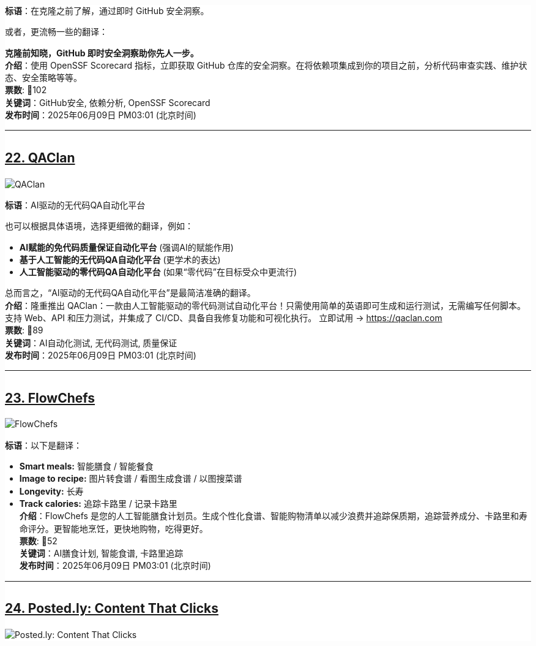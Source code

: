 **标语**：在克隆之前了解，通过即时 GitHub 安全洞察。

或者，更流畅一些的翻译：

**克隆前知晓，GitHub 即时安全洞察助你先人一步。**  
**介绍**：使用 OpenSSF Scorecard 指标，立即获取 GitHub 仓库的安全洞察。在将依赖项集成到你的项目之前，分析代码审查实践、维护状态、安全策略等等。  
**票数**: 🔺102  
**关键词**：GitHub安全, 依赖分析, OpenSSF Scorecard  
**发布时间**：2025年06月09日 PM03:01 (北京时间)  

---

## [22. QAClan](https://www.producthunt.com/posts/qaclan?utm_campaign=producthunt-api&utm_medium=api-v2&utm_source=Application%3A+DailyHunter+%28ID%3A+140760%29)  
![QAClan](https://ph-files.imgix.net/dc913c94-1744-45e7-88a6-5963f855da71.png?auto=format&fit=crop&frame=1&h=512&w=1024)  

**标语**：AI驱动的无代码QA自动化平台

也可以根据具体语境，选择更细微的翻译，例如：

* **AI赋能的免代码质量保证自动化平台** (强调AI的赋能作用)
* **基于人工智能的无代码QA自动化平台** (更学术的表达)
* **人工智能驱动的零代码QA自动化平台** (如果“零代码”在目标受众中更流行)

总而言之，“AI驱动的无代码QA自动化平台”是最简洁准确的翻译。  
**介绍**：隆重推出 QAClan：一款由人工智能驱动的零代码测试自动化平台！只需使用简单的英语即可生成和运行测试，无需编写任何脚本。支持 Web、API 和压力测试，并集成了 CI/CD、具备自我修复功能和可视化执行。 立即试用 → https://qaclan.com  
**票数**: 🔺89  
**关键词**：AI自动化测试, 无代码测试, 质量保证  
**发布时间**：2025年06月09日 PM03:01 (北京时间)  

---

## [23. FlowChefs](https://www.producthunt.com/posts/flowchefs?utm_campaign=producthunt-api&utm_medium=api-v2&utm_source=Application%3A+DailyHunter+%28ID%3A+140760%29)  
![FlowChefs](https://ph-files.imgix.net/21905a48-b592-435a-b166-e0e7dae897a4.png?auto=format&fit=crop&frame=1&h=512&w=1024)  

**标语**：以下是翻译：

*   **Smart meals:** 智能膳食 / 智能餐食
*   **Image to recipe:** 图片转食谱 / 看图生成食谱 / 以图搜菜谱
*   **Longevity:** 长寿
*   **Track calories:** 追踪卡路里 / 记录卡路里  
**介绍**：FlowChefs 是您的人工智能膳食计划员。生成个性化食谱、智能购物清单以减少浪费并追踪保质期，追踪营养成分、卡路里和寿命评分。更智能地烹饪，更快地购物，吃得更好。  
**票数**: 🔺52  
**关键词**：AI膳食计划, 智能食谱, 卡路里追踪  
**发布时间**：2025年06月09日 PM03:01 (北京时间)  

---

## [24. Posted.ly: Content That Clicks](https://www.producthunt.com/posts/posted-ly-content-that-clicks?utm_campaign=producthunt-api&utm_medium=api-v2&utm_source=Application%3A+DailyHunter+%28ID%3A+140760%29)  
![Posted.ly: Content That Clicks](https://ph-files.imgix.net/9ff6087f-2cd3-4b5c-a975-770d4cde2217.png?auto=format&fit=crop&frame=1&h=512&w=1024)  
